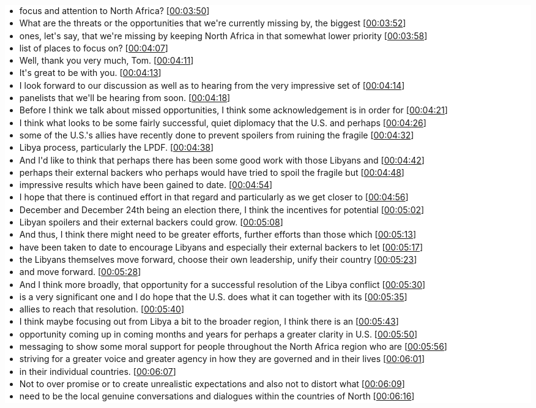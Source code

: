 *  focus and attention to North Africa? [[00:03:50](https://www.youtube.com/watch?v=bNj5g1OR7gI&t=230.18s)]
*  What are the threats or the opportunities that we're currently missing by, the biggest [[00:03:52](https://www.youtube.com/watch?v=bNj5g1OR7gI&t=232.38s)]
*  ones, let's say, that we're missing by keeping North Africa in that somewhat lower priority [[00:03:58](https://www.youtube.com/watch?v=bNj5g1OR7gI&t=238.82s)]
*  list of places to focus on? [[00:04:07](https://www.youtube.com/watch?v=bNj5g1OR7gI&t=247.73999999999998s)]
*  Well, thank you very much, Tom. [[00:04:11](https://www.youtube.com/watch?v=bNj5g1OR7gI&t=251.34s)]
*  It's great to be with you. [[00:04:13](https://www.youtube.com/watch?v=bNj5g1OR7gI&t=253.29999999999998s)]
*  I look forward to our discussion as well as to hearing from the very impressive set of [[00:04:14](https://www.youtube.com/watch?v=bNj5g1OR7gI&t=254.54s)]
*  panelists that we'll be hearing from soon. [[00:04:18](https://www.youtube.com/watch?v=bNj5g1OR7gI&t=258.26s)]
*  Before I think we talk about missed opportunities, I think some acknowledgement is in order for [[00:04:21](https://www.youtube.com/watch?v=bNj5g1OR7gI&t=261.1s)]
*  I think what looks to be some fairly successful, quiet diplomacy that the U.S. and perhaps [[00:04:26](https://www.youtube.com/watch?v=bNj5g1OR7gI&t=266.34s)]
*  some of the U.S.'s allies have recently done to prevent spoilers from ruining the fragile [[00:04:32](https://www.youtube.com/watch?v=bNj5g1OR7gI&t=272.06s)]
*  Libya process, particularly the LPDF. [[00:04:38](https://www.youtube.com/watch?v=bNj5g1OR7gI&t=278.9s)]
*  And I'd like to think that perhaps there has been some good work with those Libyans and [[00:04:42](https://www.youtube.com/watch?v=bNj5g1OR7gI&t=282.65999999999997s)]
*  perhaps their external backers who perhaps would have tried to spoil the fragile but [[00:04:48](https://www.youtube.com/watch?v=bNj5g1OR7gI&t=288.26s)]
*  impressive results which have been gained to date. [[00:04:54](https://www.youtube.com/watch?v=bNj5g1OR7gI&t=294.18s)]
*  I hope that there is continued effort in that regard and particularly as we get closer to [[00:04:56](https://www.youtube.com/watch?v=bNj5g1OR7gI&t=296.9s)]
*  December and December 24th being an election there, I think the incentives for potential [[00:05:02](https://www.youtube.com/watch?v=bNj5g1OR7gI&t=302.86s)]
*  Libyan spoilers and their external backers could grow. [[00:05:08](https://www.youtube.com/watch?v=bNj5g1OR7gI&t=308.74s)]
*  And thus, I think there might need to be greater efforts, further efforts than those which [[00:05:13](https://www.youtube.com/watch?v=bNj5g1OR7gI&t=313.38s)]
*  have been taken to date to encourage Libyans and especially their external backers to let [[00:05:17](https://www.youtube.com/watch?v=bNj5g1OR7gI&t=317.68s)]
*  the Libyans themselves move forward, choose their own leadership, unify their country [[00:05:23](https://www.youtube.com/watch?v=bNj5g1OR7gI&t=323.22s)]
*  and move forward. [[00:05:28](https://www.youtube.com/watch?v=bNj5g1OR7gI&t=328.46000000000004s)]
*  And I think more broadly, that opportunity for a successful resolution of the Libya conflict [[00:05:30](https://www.youtube.com/watch?v=bNj5g1OR7gI&t=330.46000000000004s)]
*  is a very significant one and I do hope that the U.S. does what it can together with its [[00:05:35](https://www.youtube.com/watch?v=bNj5g1OR7gI&t=335.16s)]
*  allies to reach that resolution. [[00:05:40](https://www.youtube.com/watch?v=bNj5g1OR7gI&t=340.90000000000003s)]
*  I think maybe focusing out from Libya a bit to the broader region, I think there is an [[00:05:43](https://www.youtube.com/watch?v=bNj5g1OR7gI&t=343.58000000000004s)]
*  opportunity coming up in coming months and years for perhaps a greater clarity in U.S. [[00:05:50](https://www.youtube.com/watch?v=bNj5g1OR7gI&t=350.62s)]
*  messaging to show some moral support for people throughout the North Africa region who are [[00:05:56](https://www.youtube.com/watch?v=bNj5g1OR7gI&t=356.62s)]
*  striving for a greater voice and greater agency in how they are governed and in their lives [[00:06:01](https://www.youtube.com/watch?v=bNj5g1OR7gI&t=361.62s)]
*  in their individual countries. [[00:06:07](https://www.youtube.com/watch?v=bNj5g1OR7gI&t=367.7s)]
*  Not to over promise or to create unrealistic expectations and also not to distort what [[00:06:09](https://www.youtube.com/watch?v=bNj5g1OR7gI&t=369.86s)]
*  need to be the local genuine conversations and dialogues within the countries of North [[00:06:16](https://www.youtube.com/watch?v=bNj5g1OR7gI&t=376.86s)]